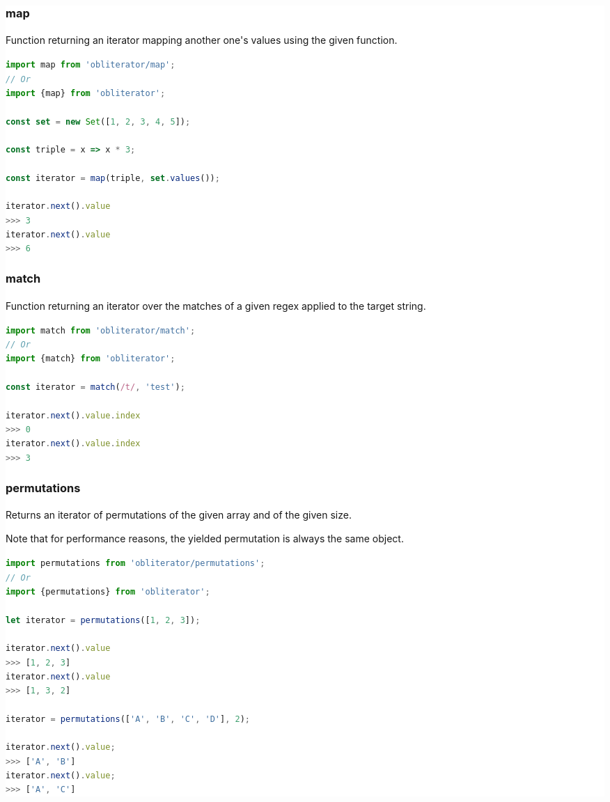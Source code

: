 ### map

Function returning an iterator mapping another one's values using the given function.

```javascript
import map from 'obliterator/map';
// Or
import {map} from 'obliterator';

const set = new Set([1, 2, 3, 4, 5]);

const triple = x => x * 3;

const iterator = map(triple, set.values());

iterator.next().value
>>> 3
iterator.next().value
>>> 6
```

### match

Function returning an iterator over the matches of a given regex applied to the target string.

```javascript
import match from 'obliterator/match';
// Or
import {match} from 'obliterator';

const iterator = match(/t/, 'test');

iterator.next().value.index
>>> 0
iterator.next().value.index
>>> 3
```

### permutations

Returns an iterator of permutations of the given array and of the given size.

Note that for performance reasons, the yielded permutation is always the same object.

```javascript
import permutations from 'obliterator/permutations';
// Or
import {permutations} from 'obliterator';

let iterator = permutations([1, 2, 3]);

iterator.next().value
>>> [1, 2, 3]
iterator.next().value
>>> [1, 3, 2]

iterator = permutations(['A', 'B', 'C', 'D'], 2);

iterator.next().value;
>>> ['A', 'B']
iterator.next().value;
>>> ['A', 'C']
```
